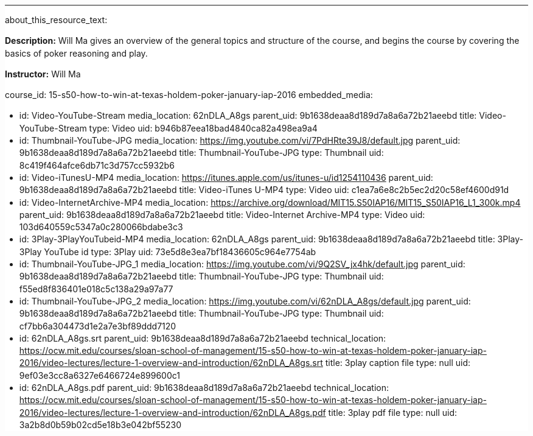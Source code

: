 ---
about_this_resource_text: <p><strong>Description:</strong> Will Ma gives an overview
  of the general topics and structure of the course, and begins the course by covering
  the basics of poker reasoning and play.</p><p><strong>Instructor:</strong> Will
  Ma</p>
course_id: 15-s50-how-to-win-at-texas-holdem-poker-january-iap-2016
embedded_media:
- id: Video-YouTube-Stream
  media_location: 62nDLA_A8gs
  parent_uid: 9b1638deaa8d189d7a8a6a72b21aeebd
  title: Video-YouTube-Stream
  type: Video
  uid: b946b87eea18bad4840ca82a498ea9a4
- id: Thumbnail-YouTube-JPG
  media_location: https://img.youtube.com/vi/7PdHRte39J8/default.jpg
  parent_uid: 9b1638deaa8d189d7a8a6a72b21aeebd
  title: Thumbnail-YouTube-JPG
  type: Thumbnail
  uid: 8c419f464afce6db71c3d757cc5932b6
- id: Video-iTunesU-MP4
  media_location: https://itunes.apple.com/us/itunes-u/id1254110436
  parent_uid: 9b1638deaa8d189d7a8a6a72b21aeebd
  title: Video-iTunes U-MP4
  type: Video
  uid: c1ea7a6e8c2b5ec2d20c58ef4600d91d
- id: Video-InternetArchive-MP4
  media_location: https://archive.org/download/MIT15.S50IAP16/MIT15_S50IAP16_L1_300k.mp4
  parent_uid: 9b1638deaa8d189d7a8a6a72b21aeebd
  title: Video-Internet Archive-MP4
  type: Video
  uid: 103d640559c5347a0c280066bdabe3c3
- id: 3Play-3PlayYouTubeid-MP4
  media_location: 62nDLA_A8gs
  parent_uid: 9b1638deaa8d189d7a8a6a72b21aeebd
  title: 3Play-3Play YouTube id
  type: 3Play
  uid: 73e5d8e3ea7bf18436605c964e7754ab
- id: Thumbnail-YouTube-JPG_1
  media_location: https://img.youtube.com/vi/9Q2SV_jx4hk/default.jpg
  parent_uid: 9b1638deaa8d189d7a8a6a72b21aeebd
  title: Thumbnail-YouTube-JPG
  type: Thumbnail
  uid: f55ed8f836401e018c5c138a29a97a77
- id: Thumbnail-YouTube-JPG_2
  media_location: https://img.youtube.com/vi/62nDLA_A8gs/default.jpg
  parent_uid: 9b1638deaa8d189d7a8a6a72b21aeebd
  title: Thumbnail-YouTube-JPG
  type: Thumbnail
  uid: cf7bb6a304473d1e2a7e3bf89ddd7120
- id: 62nDLA_A8gs.srt
  parent_uid: 9b1638deaa8d189d7a8a6a72b21aeebd
  technical_location: https://ocw.mit.edu/courses/sloan-school-of-management/15-s50-how-to-win-at-texas-holdem-poker-january-iap-2016/video-lectures/lecture-1-overview-and-introduction/62nDLA_A8gs.srt
  title: 3play caption file
  type: null
  uid: 9ef03e3cc8a6327e6466724e899600c1
- id: 62nDLA_A8gs.pdf
  parent_uid: 9b1638deaa8d189d7a8a6a72b21aeebd
  technical_location: https://ocw.mit.edu/courses/sloan-school-of-management/15-s50-how-to-win-at-texas-holdem-poker-january-iap-2016/video-lectures/lecture-1-overview-and-introduction/62nDLA_A8gs.pdf
  title: 3play pdf file
  type: null
  uid: 3a2b8d0b59b02cd5e18b3e042bf55230